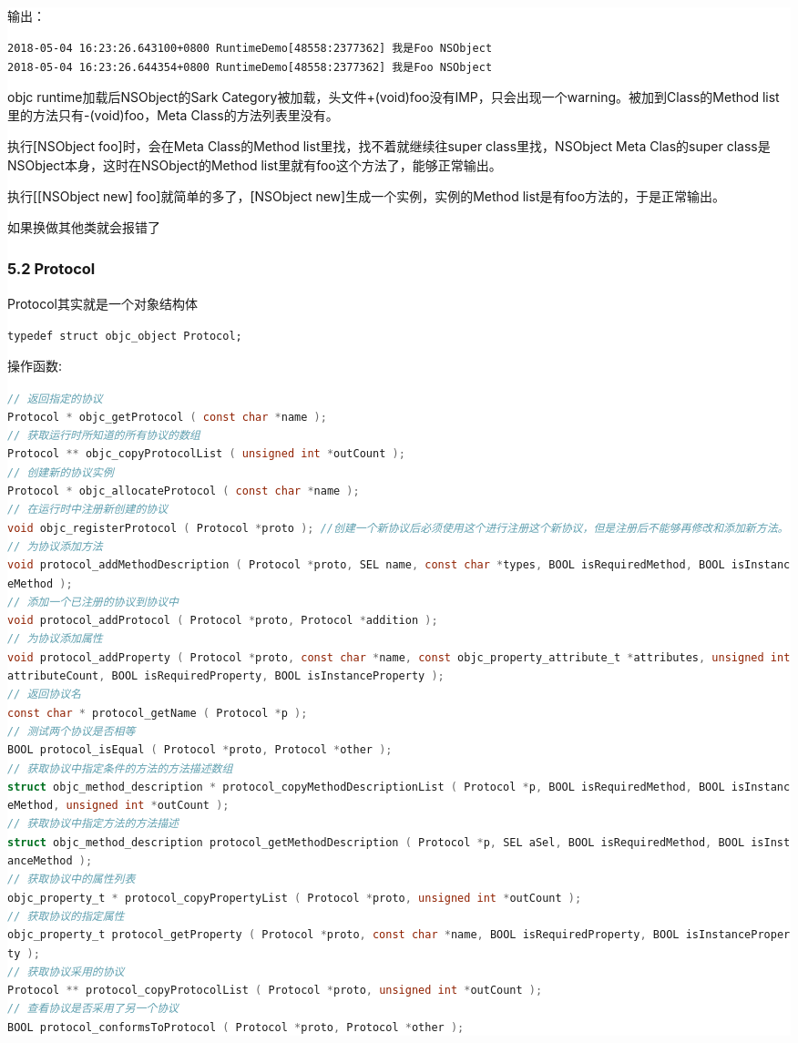 输出：

```
2018-05-04 16:23:26.643100+0800 RuntimeDemo[48558:2377362] 我是Foo NSObject
2018-05-04 16:23:26.644354+0800 RuntimeDemo[48558:2377362] 我是Foo NSObject
```

objc runtime加载后NSObject的Sark Category被加载，头文件+(void)foo没有IMP，只会出现一个warning。被加到Class的Method list里的方法只有-(void)foo，Meta Class的方法列表里没有。

执行[NSObject foo]时，会在Meta Class的Method list里找，找不着就继续往super class里找，NSObject Meta Clas的super class是NSObject本身，这时在NSObject的Method list里就有foo这个方法了，能够正常输出。

执行[[NSObject new] foo]就简单的多了，[NSObject new]生成一个实例，实例的Method list是有foo方法的，于是正常输出。

如果换做其他类就会报错了

### 5.2 Protocol

Protocol其实就是一个对象结构体

```
typedef struct objc_object Protocol;
```

操作函数:

``` objective-c
// 返回指定的协议
Protocol * objc_getProtocol ( const char *name );
// 获取运行时所知道的所有协议的数组
Protocol ** objc_copyProtocolList ( unsigned int *outCount );
// 创建新的协议实例
Protocol * objc_allocateProtocol ( const char *name );
// 在运行时中注册新创建的协议
void objc_registerProtocol ( Protocol *proto ); //创建一个新协议后必须使用这个进行注册这个新协议，但是注册后不能够再修改和添加新方法。
// 为协议添加方法
void protocol_addMethodDescription ( Protocol *proto, SEL name, const char *types, BOOL isRequiredMethod, BOOL isInstanceMethod );
// 添加一个已注册的协议到协议中
void protocol_addProtocol ( Protocol *proto, Protocol *addition );
// 为协议添加属性
void protocol_addProperty ( Protocol *proto, const char *name, const objc_property_attribute_t *attributes, unsigned int attributeCount, BOOL isRequiredProperty, BOOL isInstanceProperty );
// 返回协议名
const char * protocol_getName ( Protocol *p );
// 测试两个协议是否相等
BOOL protocol_isEqual ( Protocol *proto, Protocol *other );
// 获取协议中指定条件的方法的方法描述数组
struct objc_method_description * protocol_copyMethodDescriptionList ( Protocol *p, BOOL isRequiredMethod, BOOL isInstanceMethod, unsigned int *outCount );
// 获取协议中指定方法的方法描述
struct objc_method_description protocol_getMethodDescription ( Protocol *p, SEL aSel, BOOL isRequiredMethod, BOOL isInstanceMethod );
// 获取协议中的属性列表
objc_property_t * protocol_copyPropertyList ( Protocol *proto, unsigned int *outCount );
// 获取协议的指定属性
objc_property_t protocol_getProperty ( Protocol *proto, const char *name, BOOL isRequiredProperty, BOOL isInstanceProperty );
// 获取协议采用的协议
Protocol ** protocol_copyProtocolList ( Protocol *proto, unsigned int *outCount );
// 查看协议是否采用了另一个协议
BOOL protocol_conformsToProtocol ( Protocol *proto, Protocol *other );

```
